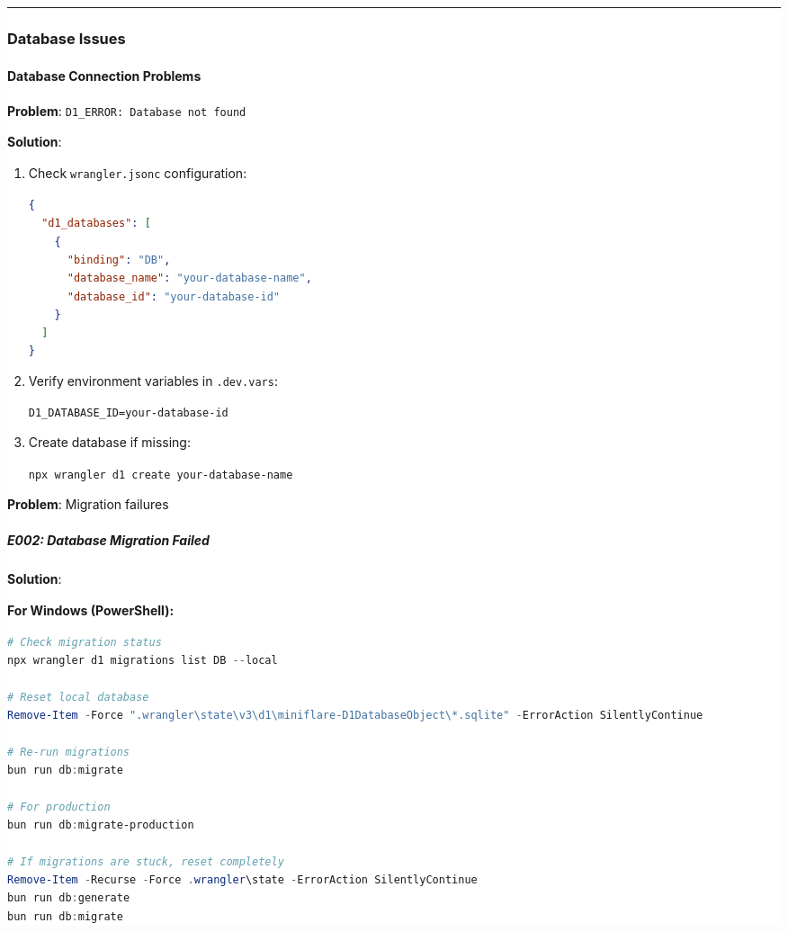 
---

### Database Issues

#### **Database Connection Problems**

**Problem**: `D1_ERROR: Database not found`

**Solution**:

1. Check `wrangler.jsonc` configuration:

   ```json
   {
     "d1_databases": [
       {
         "binding": "DB",
         "database_name": "your-database-name",
         "database_id": "your-database-id"
       }
     ]
   }
   ```

2. Verify environment variables in `.dev.vars`:

   ```text
   D1_DATABASE_ID=your-database-id
   ```

3. Create database if missing:

   ```bash
   npx wrangler d1 create your-database-name
   ```

**Problem**: Migration failures

##### E002: Database Migration Failed

**Solution**:

**For Windows (PowerShell):**

```powershell
# Check migration status
npx wrangler d1 migrations list DB --local

# Reset local database
Remove-Item -Force ".wrangler\state\v3\d1\miniflare-D1DatabaseObject\*.sqlite" -ErrorAction SilentlyContinue

# Re-run migrations
bun run db:migrate

# For production
bun run db:migrate-production

# If migrations are stuck, reset completely
Remove-Item -Recurse -Force .wrangler\state -ErrorAction SilentlyContinue
bun run db:generate
bun run db:migrate
```

